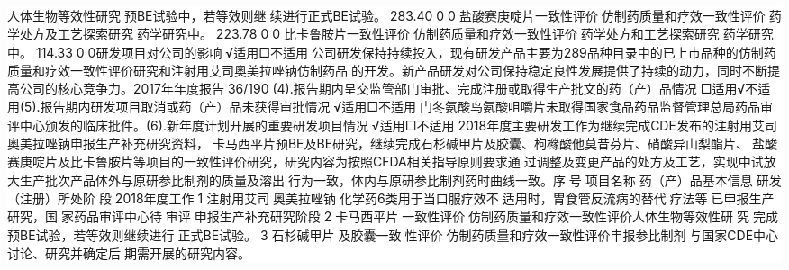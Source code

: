 人体生物等效性研究
预BE试验中，若等效则继
续进行正式BE试验。
283.40
0
0
盐酸赛庚啶片一致性评价
仿制药质量和疗效一致性评价
药学处方及工艺探索研究
药学研究中。
223.78
0
0
比卡鲁胺片一致性评价
仿制药质量和疗效一致性评价
药学处方和工艺探索研究
药学研究中。
114.33
0
0研发项目对公司的影响
√适用□不适用
公司研发保持持续投入，现有研发产品主要为289品种目录中的已上市品种的仿制药质量和疗效一致性评价研究和注射用艾司奥美拉唑钠仿制药品
的开发。新产品研发对公司保持稳定良性发展提供了持续的动力，同时不断提高公司的核心竞争力。2017年年度报告
36/190
(4).报告期内呈交监管部门审批、完成注册或取得生产批文的药（产）品情况
□适用√不适用(5).报告期内研发项目取消或药（产）品未获得审批情况
√适用□不适用
门冬氨酸鸟氨酸咀嚼片未取得国家食品药品监督管理总局药品审评中心颁发的临床批件。(6).新年度计划开展的重要研发项目情况
√适用□不适用
2018年度主要研发工作为继续完成CDE发布的注射用艾司奥美拉唑钠申报生产补充研究资料，
卡马西平片预BE及BE研究，继续完成石杉碱甲片及胶囊、枸橼酸他莫昔芬片、硝酸异山梨酯片、
盐酸赛庚啶片及比卡鲁胺片等项目的一致性评价研究，研究内容为按照CFDA相关指导原则要求通
过调整及变更产品的处方及工艺，实现中试放大生产批次产品体外与原研参比制剂的质量及溶出
行为一致，体内与原研参比制剂药时曲线一致。序
号
项目名称
药（产）品基本信息
研发（注册）所处阶
段
2018年度工作
1
注射用艾司
奥美拉唑钠
化学药6类用于当口服疗效不
适用时，胃食管反流病的替代
疗法等
已申报生产研究，国
家药品审评中心待
审评
申报生产补充研究阶段
2
卡马西平片
一致性评价
仿制药质量和疗效一致性评价人体生物等效性研
究
完成预BE试验，若等效则继续进行
正式BE试验。
3
石杉碱甲片
及胶囊一致
性评价
仿制药质量和疗效一致性评价申报参比制剂
与国家CDE中心讨论、研究并确定后
期需开展的研究内容。